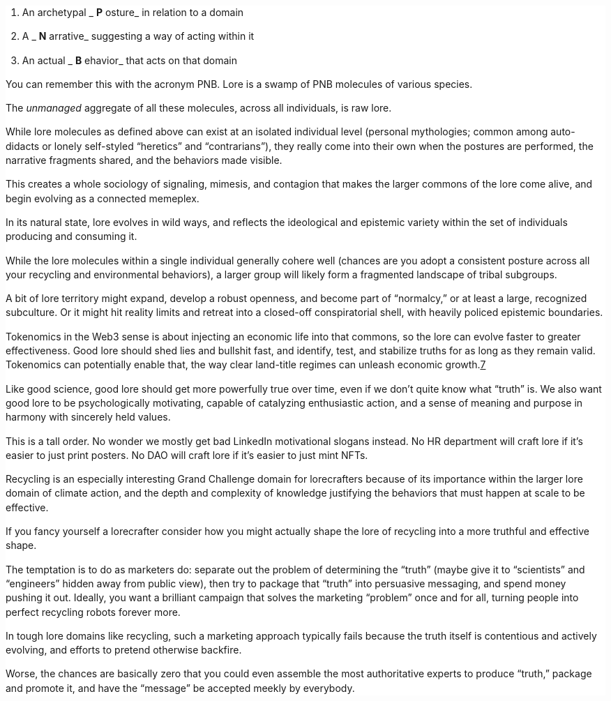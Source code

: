 1. An archetypal _ **P** osture_ in relation to a domain

2. A _ **N** arrative_ suggesting a way of acting within it

3. An actual _ **B** ehavior_ that acts on that domain

You can remember this with the acronym PNB. Lore is a swamp of PNB molecules of various species.

The _unmanaged_ aggregate of all these molecules, across all individuals, is raw lore.

While lore molecules as defined above can exist at an isolated individual level (personal mythologies; common among auto-didacts or lonely self-styled “heretics” and “contrarians”), they really come into their own when the postures are performed, the narrative fragments shared, and the behaviors made visible.

This creates a whole sociology of signaling, mimesis, and contagion that makes the larger commons of the lore come alive, and begin evolving as a connected memeplex.

In its natural state, lore evolves in wild ways, and reflects the ideological and epistemic variety within the set of individuals producing and consuming it.

While the lore molecules within a single individual generally cohere well (chances are you adopt a consistent posture across all your recycling and environmental behaviors), a larger group will likely form a fragmented landscape of tribal subgroups.

A bit of lore territory might expand, develop a robust openness, and become part of “normalcy,” or at least a large, recognized subculture. Or it might hit reality limits and retreat into a closed-off conspiratorial shell, with heavily policed epistemic boundaries.

Tokenomics in the Web3 sense is about injecting an economic life into that commons, so the lore can evolve faster to greater effectiveness. Good lore should shed lies and bullshit fast, and identify, test, and stabilize truths for as long as they remain valid. Tokenomics can potentially enable that, the way clear land-title regimes can unleash economic growth.[7](#footnote-7)

Like good science, good lore should get more powerfully true over time, even if we don’t quite know what “truth” is. We also want good lore to be psychologically motivating, capable of catalyzing enthusiastic action, and a sense of meaning and purpose in harmony with sincerely held values.

This is a tall order. No wonder we mostly get bad LinkedIn motivational slogans instead. No HR department will craft lore if it’s easier to just print posters. No DAO will craft lore if it’s easier to just mint NFTs.

Recycling is an especially interesting Grand Challenge domain for lorecrafters because of its importance within the larger lore domain of climate action, and the depth and complexity of knowledge justifying the behaviors that must happen at scale to be effective.

If you fancy yourself a lorecrafter consider how you might actually shape the lore of recycling into a more truthful and effective shape.

The temptation is to do as marketers do: separate out the problem of determining the “truth” (maybe give it to “scientists” and “engineers” hidden away from public view), then try to package that “truth” into persuasive messaging, and spend money pushing it out. Ideally, you want a brilliant campaign that solves the marketing “problem” once and for all, turning people into perfect recycling robots forever more.

In tough lore domains like recycling, such a marketing approach typically fails because the truth itself is contentious and actively evolving, and efforts to pretend otherwise backfire.

Worse, the chances are basically zero that you could even assemble the most authoritative experts to produce “truth,” package and promote it, and have the “message” be accepted meekly by everybody.
